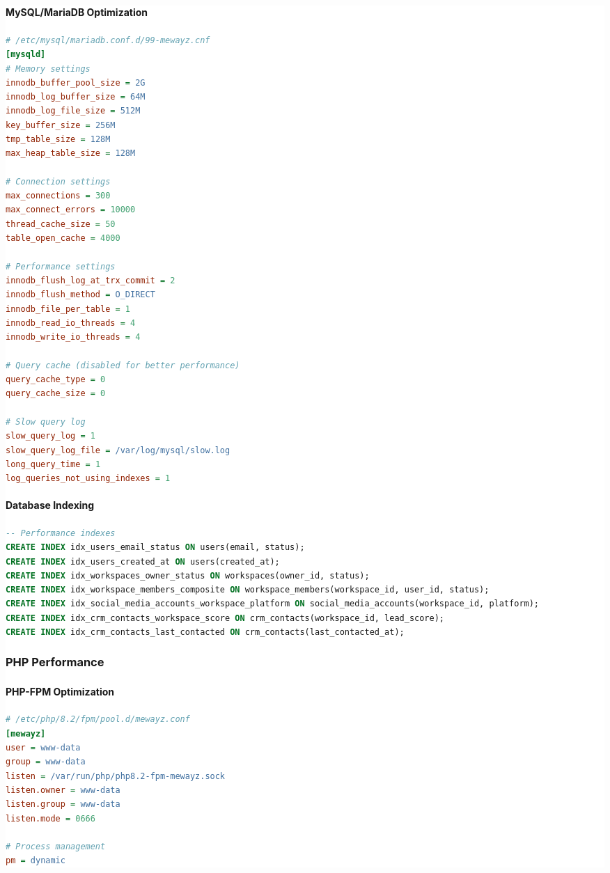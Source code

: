 #### **MySQL/MariaDB Optimization**
```ini
# /etc/mysql/mariadb.conf.d/99-mewayz.cnf
[mysqld]
# Memory settings
innodb_buffer_pool_size = 2G
innodb_log_buffer_size = 64M
innodb_log_file_size = 512M
key_buffer_size = 256M
tmp_table_size = 128M
max_heap_table_size = 128M

# Connection settings
max_connections = 300
max_connect_errors = 10000
thread_cache_size = 50
table_open_cache = 4000

# Performance settings
innodb_flush_log_at_trx_commit = 2
innodb_flush_method = O_DIRECT
innodb_file_per_table = 1
innodb_read_io_threads = 4
innodb_write_io_threads = 4

# Query cache (disabled for better performance)
query_cache_type = 0
query_cache_size = 0

# Slow query log
slow_query_log = 1
slow_query_log_file = /var/log/mysql/slow.log
long_query_time = 1
log_queries_not_using_indexes = 1
```

#### **Database Indexing**
```sql
-- Performance indexes
CREATE INDEX idx_users_email_status ON users(email, status);
CREATE INDEX idx_users_created_at ON users(created_at);
CREATE INDEX idx_workspaces_owner_status ON workspaces(owner_id, status);
CREATE INDEX idx_workspace_members_composite ON workspace_members(workspace_id, user_id, status);
CREATE INDEX idx_social_media_accounts_workspace_platform ON social_media_accounts(workspace_id, platform);
CREATE INDEX idx_crm_contacts_workspace_score ON crm_contacts(workspace_id, lead_score);
CREATE INDEX idx_crm_contacts_last_contacted ON crm_contacts(last_contacted_at);
```

### **PHP Performance**

#### **PHP-FPM Optimization**
```ini
# /etc/php/8.2/fpm/pool.d/mewayz.conf
[mewayz]
user = www-data
group = www-data
listen = /var/run/php/php8.2-fpm-mewayz.sock
listen.owner = www-data
listen.group = www-data
listen.mode = 0666

# Process management
pm = dynamic
```